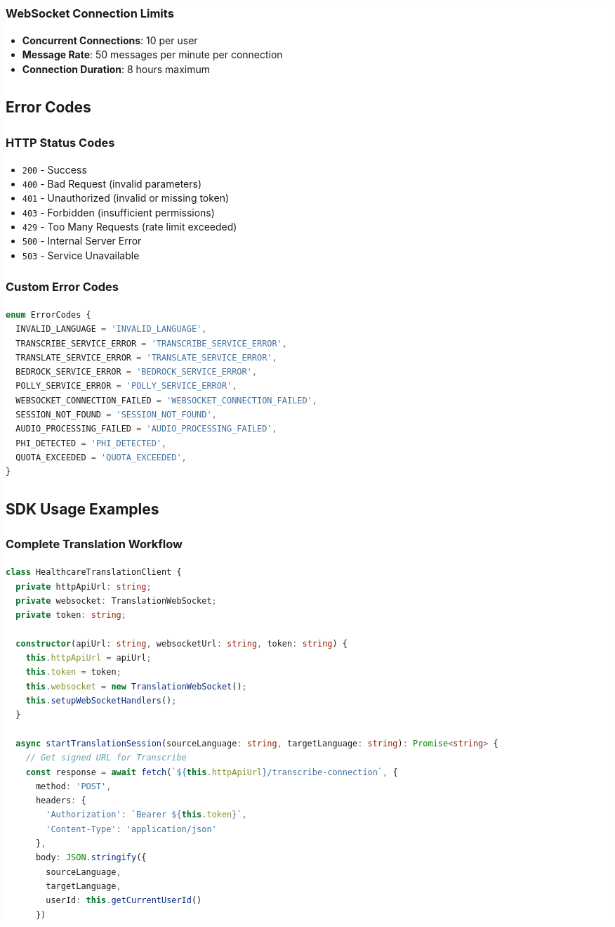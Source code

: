### WebSocket Connection Limits
- **Concurrent Connections**: 10 per user
- **Message Rate**: 50 messages per minute per connection
- **Connection Duration**: 8 hours maximum

## Error Codes

### HTTP Status Codes
- `200` - Success
- `400` - Bad Request (invalid parameters)
- `401` - Unauthorized (invalid or missing token)
- `403` - Forbidden (insufficient permissions)
- `429` - Too Many Requests (rate limit exceeded)
- `500` - Internal Server Error
- `503` - Service Unavailable

### Custom Error Codes
```typescript
enum ErrorCodes {
  INVALID_LANGUAGE = 'INVALID_LANGUAGE',
  TRANSCRIBE_SERVICE_ERROR = 'TRANSCRIBE_SERVICE_ERROR',
  TRANSLATE_SERVICE_ERROR = 'TRANSLATE_SERVICE_ERROR',
  BEDROCK_SERVICE_ERROR = 'BEDROCK_SERVICE_ERROR',
  POLLY_SERVICE_ERROR = 'POLLY_SERVICE_ERROR',
  WEBSOCKET_CONNECTION_FAILED = 'WEBSOCKET_CONNECTION_FAILED',
  SESSION_NOT_FOUND = 'SESSION_NOT_FOUND',
  AUDIO_PROCESSING_FAILED = 'AUDIO_PROCESSING_FAILED',
  PHI_DETECTED = 'PHI_DETECTED',
  QUOTA_EXCEEDED = 'QUOTA_EXCEEDED',
}
```

## SDK Usage Examples

### Complete Translation Workflow

```typescript
class HealthcareTranslationClient {
  private httpApiUrl: string;
  private websocket: TranslationWebSocket;
  private token: string;

  constructor(apiUrl: string, websocketUrl: string, token: string) {
    this.httpApiUrl = apiUrl;
    this.token = token;
    this.websocket = new TranslationWebSocket();
    this.setupWebSocketHandlers();
  }

  async startTranslationSession(sourceLanguage: string, targetLanguage: string): Promise<string> {
    // Get signed URL for Transcribe
    const response = await fetch(`${this.httpApiUrl}/transcribe-connection`, {
      method: 'POST',
      headers: {
        'Authorization': `Bearer ${this.token}`,
        'Content-Type': 'application/json'
      },
      body: JSON.stringify({
        sourceLanguage,
        targetLanguage,
        userId: this.getCurrentUserId()
      })
```
